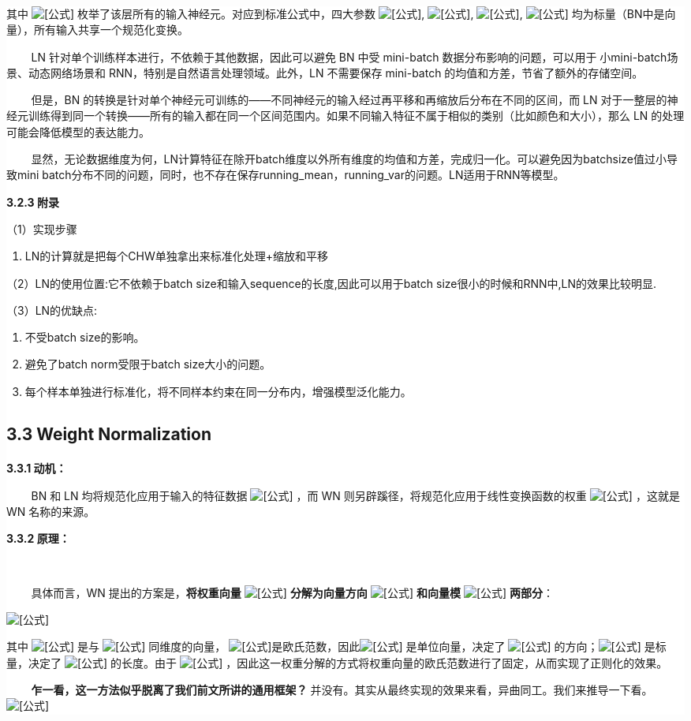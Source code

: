 其中 ![[公式]](https://www.zhihu.com/equation?tex=i) 枚举了该层所有的输入神经元。对应到标准公式中，四大参数 ![[公式]](https://www.zhihu.com/equation?tex=%5Cbold%7B%5Cmu%7D), ![[公式]](https://www.zhihu.com/equation?tex=%5Cbold%7B%5Csigma%7D), ![[公式]](https://www.zhihu.com/equation?tex=%5Cbold%7Bg%7D), ![[公式]](https://www.zhihu.com/equation?tex=%5Cbold%7Bb%7D) 均为标量（BN中是向量），所有输入共享一个规范化变换。

        LN 针对单个训练样本进行，不依赖于其他数据，因此可以避免 BN 中受 mini-batch 数据分布影响的问题，可以用于 小mini-batch场景、动态网络场景和 RNN，特别是自然语言处理领域。此外，LN 不需要保存 mini-batch 的均值和方差，节省了额外的存储空间。

        但是，BN 的转换是针对单个神经元可训练的——不同神经元的输入经过再平移和再缩放后分布在不同的区间，而 LN 对于一整层的神经元训练得到同一个转换——所有的输入都在同一个区间范围内。如果不同输入特征不属于相似的类别（比如颜色和大小），那么 LN 的处理可能会降低模型的表达能力。

        显然，无论数据维度为何，LN计算特征在除开batch维度以外所有维度的均值和方差，完成归一化。可以避免因为batchsize值过小导致mini batch分布不同的问题，同时，也不存在保存running_mean，running_var的问题。LN适用于RNN等模型。

**3.2.3 附录**

（1）​实现步骤

1. LN的计算就是把每个CHW单独拿出来标准化处理+缩放和平移

（2）LN的使用位置:它不依赖于batch size和输入sequence的长度,因此可以用于batch size很小的时候和RNN中,LN的效果比较明显.

（3）LN的优缺点:

1. 不受batch size的影响。

2. 避免了batch norm受限于batch size大小的问题。

3. 每个样本单独进行标准化，将不同样本约束在同一分布内，增强模型泛化能力。

## **3.3 Weight Normalization**

**3.3.1 动机：**

        BN 和 LN 均将规范化应用于输入的特征数据 ![[公式]](https://www.zhihu.com/equation?tex=%5Cbold%7Bx%7D) ，而 WN 则另辟蹊径，将规范化应用于线性变换函数的权重 ![[公式]](https://www.zhihu.com/equation?tex=%5Cbold%7Bw%7D) ，这就是 WN 名称的来源。

**3.3.2 原理：**

<img src="https://pic2.zhimg.com/v2-93d904e4fff751a0e5b940ab3c27b6d5_r.jpg" title="" alt="" data-align="center">

        具体而言，WN 提出的方案是，**将权重向量** ![[公式]](https://www.zhihu.com/equation?tex=%5Cbold%7Bw%7D) **分解为向量方向** ![[公式]](https://www.zhihu.com/equation?tex=%5Chat%7B%5Cbold%7Bv%7D%7D) **和向量模** ![[公式]](https://www.zhihu.com/equation?tex=g) **两部分**：

![[公式]](https://www.zhihu.com/equation?tex=%7B%5Cbold%7Bw%7D%7D+%3D+g%5Ccdot%5Chat%7B%5Cbold%7Bv%7D%7D+%3D+g%5Ccdot%5Cfrac%7B%5Cbold%7Bv%7D%7D%7B%5Cbold%7B%7C%7Cv%7C%7C%7D%7D%5C%5C)

其中 ![[公式]](https://www.zhihu.com/equation?tex=%5Cbold%7Bv%7D) 是与 ![[公式]](https://www.zhihu.com/equation?tex=%5Cbold%7Bw%7D) 同维度的向量， ![[公式]](https://www.zhihu.com/equation?tex=%5Cbold%7B%7C%7Cv%7C%7C%7D)是欧氏范数，因此![[公式]](https://www.zhihu.com/equation?tex=%5Chat%7B%5Cbold%7Bv%7D%7D) 是单位向量，决定了 ![[公式]](https://www.zhihu.com/equation?tex=%5Cbold%7Bw%7D) 的方向；![[公式]](https://www.zhihu.com/equation?tex=g) 是标量，决定了 ![[公式]](https://www.zhihu.com/equation?tex=%5Cbold%7Bw%7D) 的长度。由于 ![[公式]](https://www.zhihu.com/equation?tex=%7C%7C%7B%5Cbold%7Bw%7D%7D%7C%7C+%5Cequiv+%7Cg%7C) ，因此这一权重分解的方式将权重向量的欧氏范数进行了固定，从而实现了正则化的效果。

        **乍一看，这一方法似乎脱离了我们前文所讲的通用框架？** 并没有。其实从最终实现的效果来看，异曲同工。我们来推导一下看。 ![[公式]](https://www.zhihu.com/equation?tex=+f_%5Cbold%7Bw%7D%28WN%28%5Cbold%7Bx%7D%29%29%3D%5Cbold%7Bw%7D%5Ccdot+WN%28%5Cbold%7Bx%7D%29+%3D+g%5Ccdot%5Cfrac%7B%5Cbold%7Bv%7D%7D%7B%5Cbold%7B%7C%7Cv%7C%7C%7D%7D+%5Ccdot%5Cbold%7Bx%7D+%5C%5C%3D+%5Cbold%7Bv%7D%5Ccdot+g%5Ccdot%5Cfrac%7B%5Cbold%7Bx%7D%7D%7B%5Cbold%7B%7C%7Cv%7C%7C%7D%7D%3Df_%5Cbold%7Bv%7D%28g%5Ccdot%5Cfrac%7B%5Cbold%7Bx%7D%7D%7B%5Cbold%7B%7C%7Cv%7C%7C%7D%7D%29)
